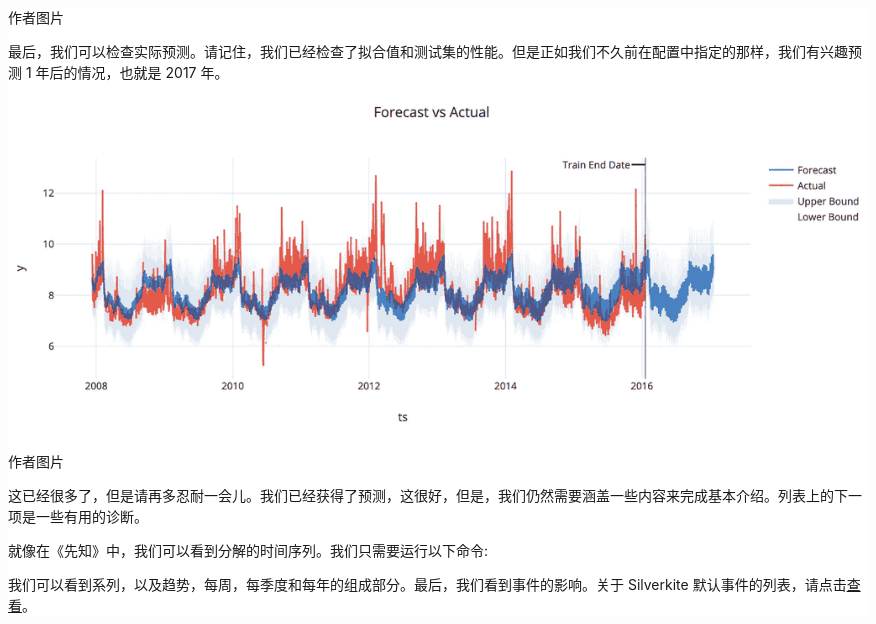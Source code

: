 作者图片

最后，我们可以检查实际预测。请记住，我们已经检查了拟合值和测试集的性能。但是正如我们不久前在配置中指定的那样，我们有兴趣预测 1 年后的情况，也就是 2017 年。

![](img/931b0fa859a2901a7688969ff709e4e3.png)

作者图片

这已经很多了，但是请再多忍耐一会儿。我们已经获得了预测，这很好，但是，我们仍然需要涵盖一些内容来完成基本介绍。列表上的下一项是一些有用的诊断。

就像在《先知》中，我们可以看到分解的时间序列。我们只需要运行以下命令:

我们可以看到系列，以及趋势，每周，每季度和每年的组成部分。最后，我们看到事件的影响。关于 Silverkite 默认事件的列表，请点击[查看](https://linkedin.github.io/greykite/docs/0.1.0/html/pages/model_components/0400_events.html)。
